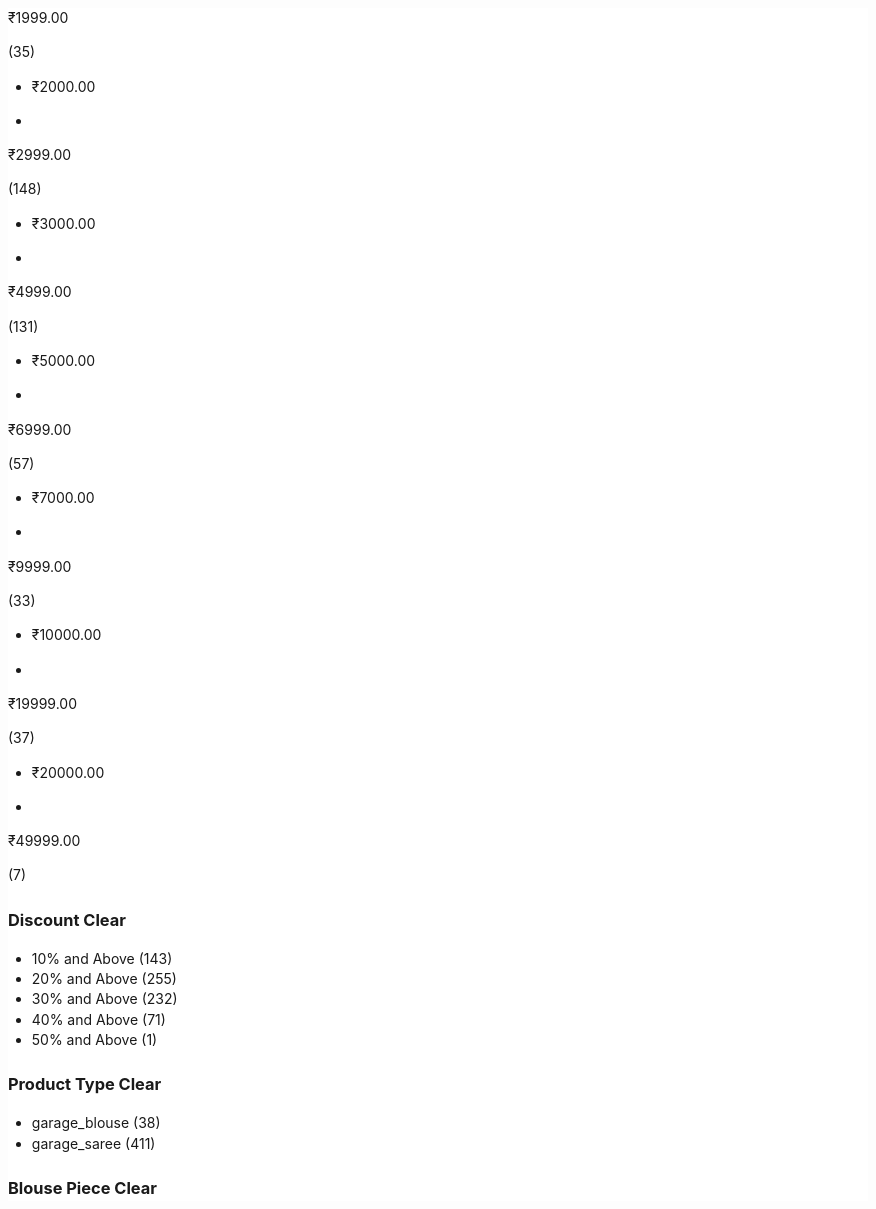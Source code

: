 ₹1999.00

(35)
- ₹2000.00

-

₹2999.00

(148)
- ₹3000.00

-

₹4999.00

(131)
- ₹5000.00

-

₹6999.00

(57)
- ₹7000.00

-

₹9999.00

(33)
- ₹10000.00

-

₹19999.00

(37)
- ₹20000.00

-

₹49999.00

(7)

### Discount Clear

- 10% and Above (143)
- 20% and Above (255)
- 30% and Above (232)
- 40% and Above (71)
- 50% and Above (1)

### Product Type Clear

- garage_blouse (38)
- garage_saree (411)

### Blouse Piece Clear
